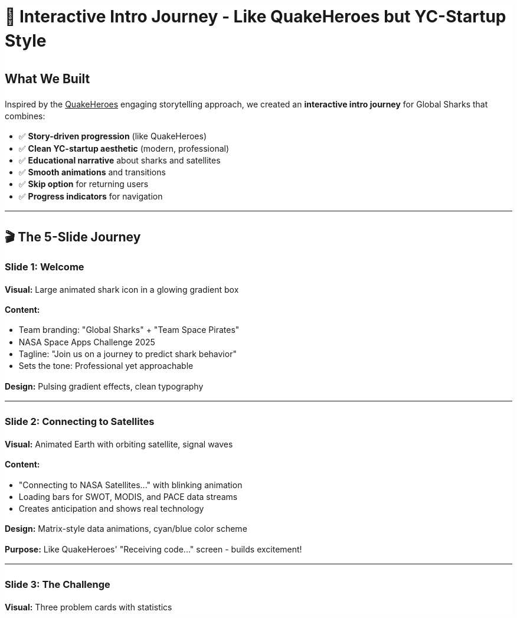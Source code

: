 # 🚀 Interactive Intro Journey - Like QuakeHeroes but YC-Startup Style

## What We Built

Inspired by the [QuakeHeroes](https://gabrielchayb.github.io/42-quake-heroes/) engaging storytelling approach, we created an **interactive intro journey** for Global Sharks that combines:

- ✅ **Story-driven progression** (like QuakeHeroes)
- ✅ **Clean YC-startup aesthetic** (modern, professional)
- ✅ **Educational narrative** about sharks and satellites
- ✅ **Smooth animations** and transitions
- ✅ **Skip option** for returning users
- ✅ **Progress indicators** for navigation

---

## 🎬 The 5-Slide Journey

### Slide 1: Welcome

**Visual:** Large animated shark icon in a glowing gradient box

**Content:**

- Team branding: "Global Sharks" + "Team Space Pirates"
- NASA Space Apps Challenge 2025
- Tagline: "Join us on a journey to predict shark behavior"
- Sets the tone: Professional yet approachable

**Design:** Pulsing gradient effects, clean typography

---

### Slide 2: Connecting to Satellites

**Visual:** Animated Earth with orbiting satellite, signal waves

**Content:**

- "Connecting to NASA Satellites..." with blinking animation
- Loading bars for SWOT, MODIS, and PACE data streams
- Creates anticipation and shows real technology

**Design:** Matrix-style data animations, cyan/blue color scheme

**Purpose:** Like QuakeHeroes' "Receiving code..." screen - builds excitement!

---

### Slide 3: The Challenge

**Visual:** Three problem cards with statistics
